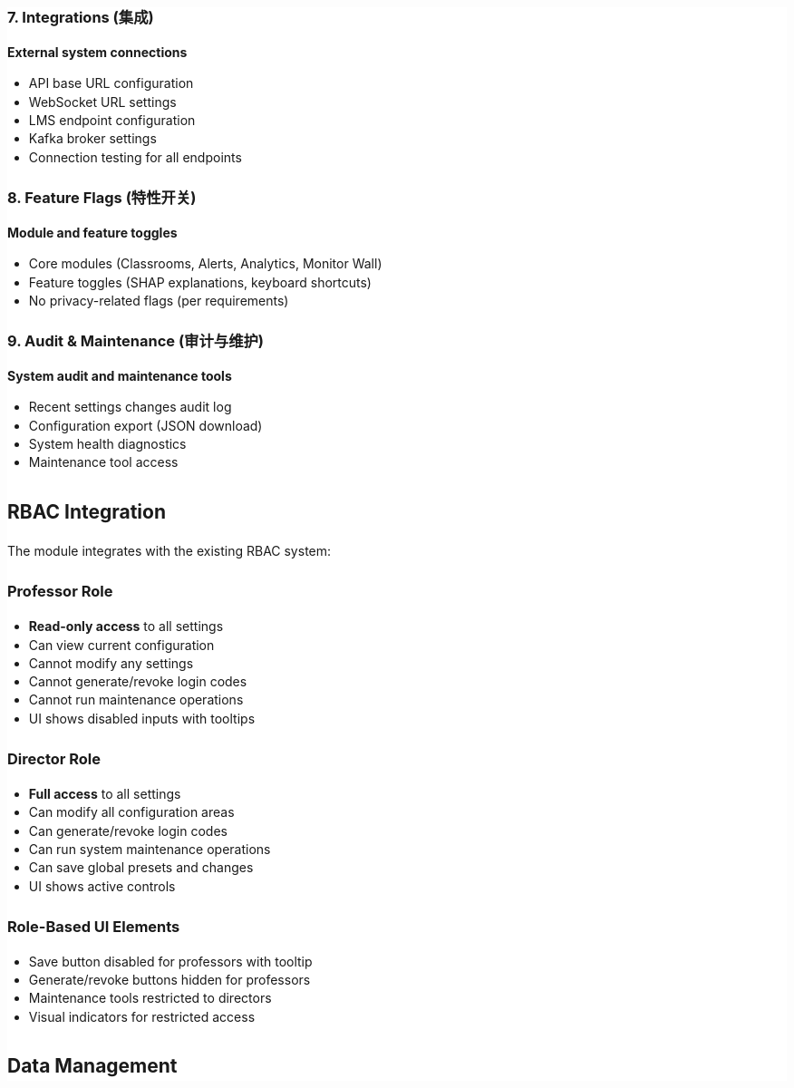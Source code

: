### 7. Integrations (集成)
**External system connections**

- API base URL configuration
- WebSocket URL settings
- LMS endpoint configuration
- Kafka broker settings
- Connection testing for all endpoints

### 8. Feature Flags (特性开关)
**Module and feature toggles**

- Core modules (Classrooms, Alerts, Analytics, Monitor Wall)
- Feature toggles (SHAP explanations, keyboard shortcuts)
- No privacy-related flags (per requirements)

### 9. Audit & Maintenance (审计与维护)
**System audit and maintenance tools**

- Recent settings changes audit log
- Configuration export (JSON download)
- System health diagnostics
- Maintenance tool access

## RBAC Integration

The module integrates with the existing RBAC system:

### Professor Role
- **Read-only access** to all settings
- Can view current configuration
- Cannot modify any settings
- Cannot generate/revoke login codes
- Cannot run maintenance operations
- UI shows disabled inputs with tooltips

### Director Role
- **Full access** to all settings
- Can modify all configuration areas
- Can generate/revoke login codes
- Can run system maintenance operations
- Can save global presets and changes
- UI shows active controls

### Role-Based UI Elements
- Save button disabled for professors with tooltip
- Generate/revoke buttons hidden for professors
- Maintenance tools restricted to directors
- Visual indicators for restricted access

## Data Management

